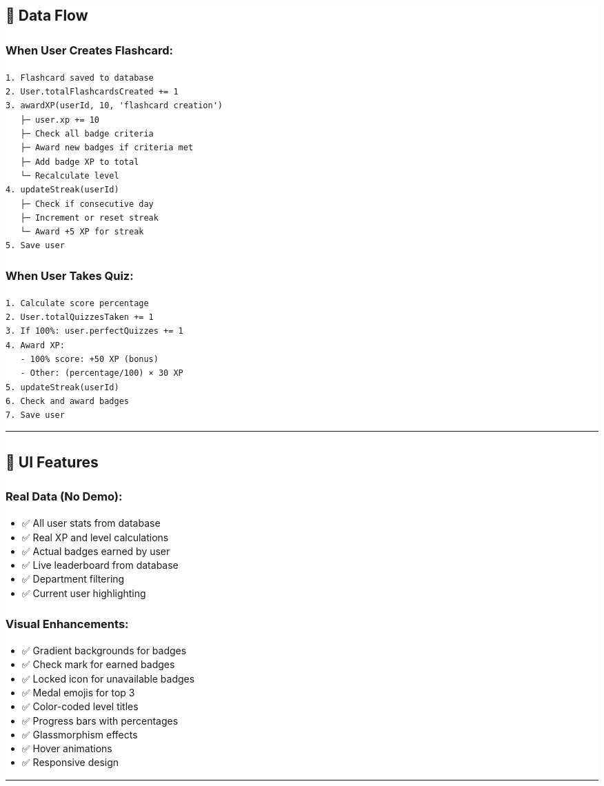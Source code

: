
## 🔄 Data Flow

### When User Creates Flashcard:
```
1. Flashcard saved to database
2. User.totalFlashcardsCreated += 1
3. awardXP(userId, 10, 'flashcard creation')
   ├─ user.xp += 10
   ├─ Check all badge criteria
   ├─ Award new badges if criteria met
   ├─ Add badge XP to total
   └─ Recalculate level
4. updateStreak(userId)
   ├─ Check if consecutive day
   ├─ Increment or reset streak
   └─ Award +5 XP for streak
5. Save user
```

### When User Takes Quiz:
```
1. Calculate score percentage
2. User.totalQuizzesTaken += 1
3. If 100%: user.perfectQuizzes += 1
4. Award XP:
   - 100% score: +50 XP (bonus)
   - Other: (percentage/100) × 30 XP
5. updateStreak(userId)
6. Check and award badges
7. Save user
```

---

## 🎨 UI Features

### Real Data (No Demo):
- ✅ All user stats from database
- ✅ Real XP and level calculations
- ✅ Actual badges earned by user
- ✅ Live leaderboard from database
- ✅ Department filtering
- ✅ Current user highlighting

### Visual Enhancements:
- ✅ Gradient backgrounds for badges
- ✅ Check mark for earned badges
- ✅ Locked icon for unavailable badges
- ✅ Medal emojis for top 3
- ✅ Color-coded level titles
- ✅ Progress bars with percentages
- ✅ Glassmorphism effects
- ✅ Hover animations
- ✅ Responsive design

---
